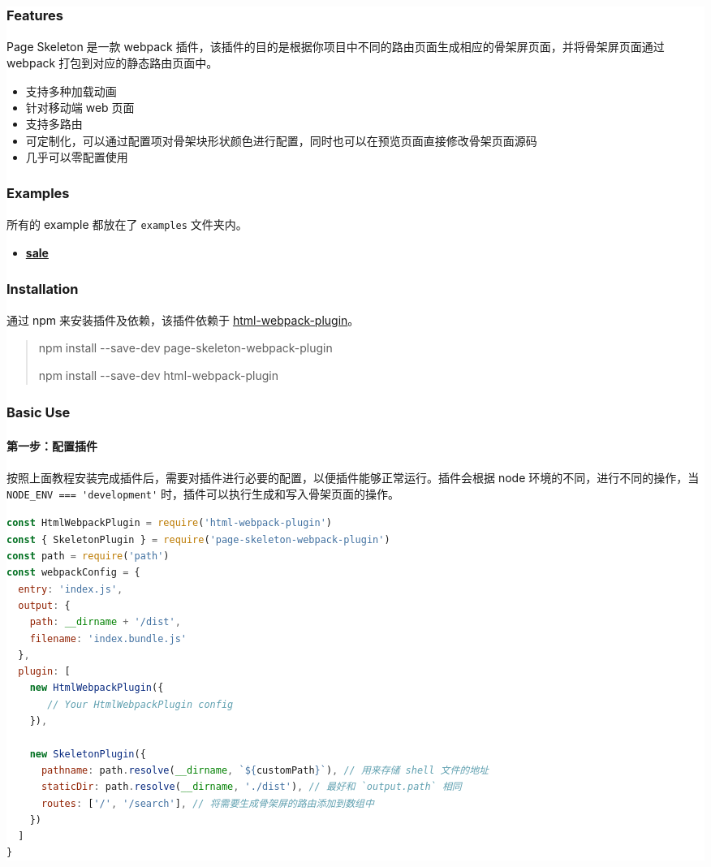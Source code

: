 ### Features

Page Skeleton 是一款 webpack 插件，该插件的目的是根据你项目中不同的路由页面生成相应的骨架屏页面，并将骨架屏页面通过 webpack 打包到对应的静态路由页面中。

- 支持多种加载动画
- 针对移动端 web 页面
- 支持多路由
- 可定制化，可以通过配置项对骨架块形状颜色进行配置，同时也可以在预览页面直接修改骨架页面源码
- 几乎可以零配置使用

### Examples

所有的 example 都放在了 `examples` 文件夹内。

* [**sale**](https://github.com/ElemeFE/page-skeleton-webpack-plugin/tree/master/examples/sale)

### Installation

通过 npm 来安装插件及依赖，该插件依赖于 [html-webpack-plugin](https://github.com/jantimon/html-webpack-plugin)。

> npm install --save-dev page-skeleton-webpack-plugin
>
> npm install --save-dev html-webpack-plugin

### Basic Use

#### 第一步：配置插件

按照上面教程安装完成插件后，需要对插件进行必要的配置，以便插件能够正常运行。插件会根据 node 环境的不同，进行不同的操作，当 `NODE_ENV === 'development'` 时，插件可以执行生成和写入骨架页面的操作。

```javascript
const HtmlWebpackPlugin = require('html-webpack-plugin')
const { SkeletonPlugin } = require('page-skeleton-webpack-plugin')
const path = require('path')
const webpackConfig = {
  entry: 'index.js',
  output: {
    path: __dirname + '/dist',
    filename: 'index.bundle.js'
  },
  plugin: [
    new HtmlWebpackPlugin({
       // Your HtmlWebpackPlugin config
    }),

    new SkeletonPlugin({
      pathname: path.resolve(__dirname, `${customPath}`), // 用来存储 shell 文件的地址
      staticDir: path.resolve(__dirname, './dist'), // 最好和 `output.path` 相同
      routes: ['/', '/search'], // 将需要生成骨架屏的路由添加到数组中
    })
  ]
}
```

